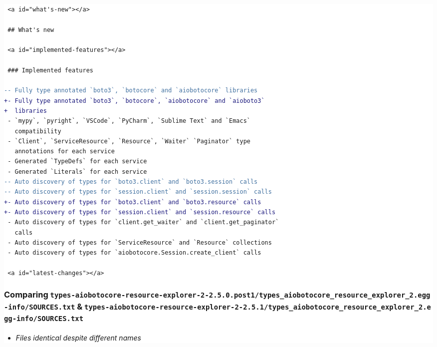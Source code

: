 ```diff
 <a id="what's-new"></a>
 
 ## What's new
 
 <a id="implemented-features"></a>
 
 ### Implemented features
 
-- Fully type annotated `boto3`, `botocore` and `aiobotocore` libraries
+- Fully type annotated `boto3`, `botocore`, `aiobotocore` and `aioboto3`
+  libraries
 - `mypy`, `pyright`, `VSCode`, `PyCharm`, `Sublime Text` and `Emacs`
   compatibility
 - `Client`, `ServiceResource`, `Resource`, `Waiter` `Paginator` type
   annotations for each service
 - Generated `TypeDefs` for each service
 - Generated `Literals` for each service
-- Auto discovery of types for `boto3.client` and `boto3.session` calls
-- Auto discovery of types for `session.client` and `session.session` calls
+- Auto discovery of types for `boto3.client` and `boto3.resource` calls
+- Auto discovery of types for `session.client` and `session.resource` calls
 - Auto discovery of types for `client.get_waiter` and `client.get_paginator`
   calls
 - Auto discovery of types for `ServiceResource` and `Resource` collections
 - Auto discovery of types for `aiobotocore.Session.create_client` calls
 
 <a id="latest-changes"></a>
```

### Comparing `types-aiobotocore-resource-explorer-2-2.5.0.post1/types_aiobotocore_resource_explorer_2.egg-info/SOURCES.txt` & `types-aiobotocore-resource-explorer-2-2.5.1/types_aiobotocore_resource_explorer_2.egg-info/SOURCES.txt`

 * *Files identical despite different names*

